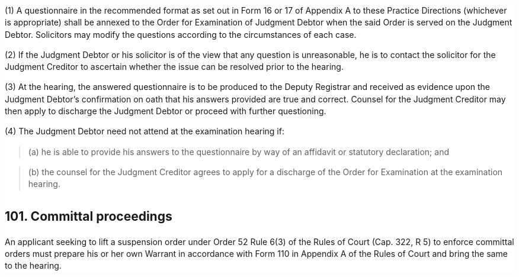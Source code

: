 (1) A questionnaire in the recommended format as set out in Form 16 or 17 of Appendix A to these Practice Directions (whichever is appropriate) shall be annexed to the Order for Examination of Judgment Debtor when the said Order is served on the Judgment Debtor. Solicitors may modify the questions according to the circumstances of each case.

(2) If the Judgment Debtor or his solicitor is of the view that any question is unreasonable, he is to contact the solicitor for the Judgment Creditor to ascertain whether the issue can be resolved prior to the hearing.

(3) At the hearing, the answered questionnaire is to be produced to the Deputy Registrar and received as evidence upon the Judgment Debtor’s confirmation on oath that his answers provided are true and correct. Counsel for the Judgment Creditor may then apply to discharge the Judgment Debtor or proceed with further questioning.

(4) The Judgment Debtor need not attend at the examination hearing if:

> (a) he is able to provide his answers to the questionnaire by way of an affidavit or statutory declaration; and

> (b) the counsel for the Judgment Creditor agrees to apply for a discharge of the Order for Examination at the examination hearing.

## 101. Committal proceedings

An applicant seeking to lift a suspension order under Order 52 Rule 6(3) of the Rules of Court (Cap. 322, R 5) to enforce committal orders must prepare his or her own Warrant in accordance with Form 110 in Appendix A of the Rules of Court and bring the same to the hearing.
